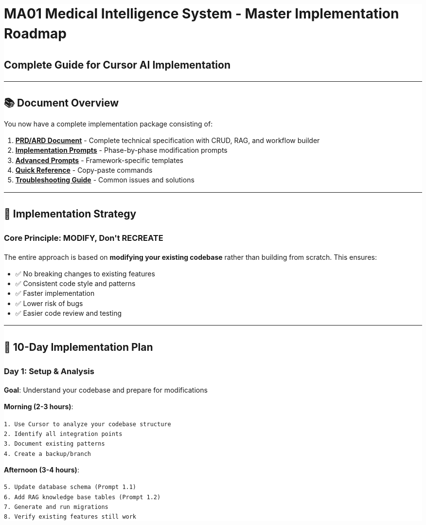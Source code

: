 # MA01 Medical Intelligence System - Master Implementation Roadmap
## Complete Guide for Cursor AI Implementation

---

## 📚 Document Overview

You now have a complete implementation package consisting of:

1. **[PRD/ARD Document](./ma01_prd_ard_document.md)** - Complete technical specification with CRUD, RAG, and workflow builder
2. **[Implementation Prompts](./cursor_ai_implementation_prompts.md)** - Phase-by-phase modification prompts
3. **[Advanced Prompts](./cursor_ai_advanced_prompts.md)** - Framework-specific templates
4. **[Quick Reference](./cursor_ai_quick_reference.md)** - Copy-paste commands
5. **[Troubleshooting Guide](./cursor_ai_troubleshooting_guide.md)** - Common issues and solutions

---

## 🎯 Implementation Strategy

### Core Principle: MODIFY, Don't RECREATE

The entire approach is based on **modifying your existing codebase** rather than building from scratch. This ensures:
- ✅ No breaking changes to existing features
- ✅ Consistent code style and patterns
- ✅ Faster implementation
- ✅ Lower risk of bugs
- ✅ Easier code review and testing

---

## 🚀 10-Day Implementation Plan

### Day 1: Setup & Analysis
**Goal**: Understand your codebase and prepare for modifications

**Morning (2-3 hours)**:
```
1. Use Cursor to analyze your codebase structure
2. Identify all integration points
3. Document existing patterns
4. Create a backup/branch
```

**Afternoon (3-4 hours)**:
```
5. Update database schema (Prompt 1.1)
6. Add RAG knowledge base tables (Prompt 1.2)
7. Generate and run migrations
8. Verify existing features still work
```
